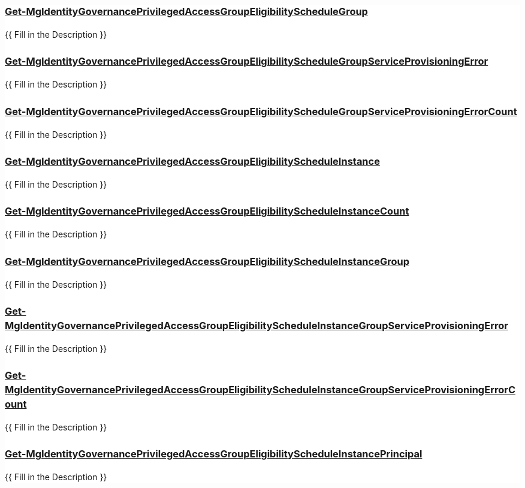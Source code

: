 ### [Get-MgIdentityGovernancePrivilegedAccessGroupEligibilityScheduleGroup](Get-MgIdentityGovernancePrivilegedAccessGroupEligibilityScheduleGroup.md)
{{ Fill in the Description }}

### [Get-MgIdentityGovernancePrivilegedAccessGroupEligibilityScheduleGroupServiceProvisioningError](Get-MgIdentityGovernancePrivilegedAccessGroupEligibilityScheduleGroupServiceProvisioningError.md)
{{ Fill in the Description }}

### [Get-MgIdentityGovernancePrivilegedAccessGroupEligibilityScheduleGroupServiceProvisioningErrorCount](Get-MgIdentityGovernancePrivilegedAccessGroupEligibilityScheduleGroupServiceProvisioningErrorCount.md)
{{ Fill in the Description }}

### [Get-MgIdentityGovernancePrivilegedAccessGroupEligibilityScheduleInstance](Get-MgIdentityGovernancePrivilegedAccessGroupEligibilityScheduleInstance.md)
{{ Fill in the Description }}

### [Get-MgIdentityGovernancePrivilegedAccessGroupEligibilityScheduleInstanceCount](Get-MgIdentityGovernancePrivilegedAccessGroupEligibilityScheduleInstanceCount.md)
{{ Fill in the Description }}

### [Get-MgIdentityGovernancePrivilegedAccessGroupEligibilityScheduleInstanceGroup](Get-MgIdentityGovernancePrivilegedAccessGroupEligibilityScheduleInstanceGroup.md)
{{ Fill in the Description }}

### [Get-MgIdentityGovernancePrivilegedAccessGroupEligibilityScheduleInstanceGroupServiceProvisioningError](Get-MgIdentityGovernancePrivilegedAccessGroupEligibilityScheduleInstanceGroupServiceProvisioningError.md)
{{ Fill in the Description }}

### [Get-MgIdentityGovernancePrivilegedAccessGroupEligibilityScheduleInstanceGroupServiceProvisioningErrorCount](Get-MgIdentityGovernancePrivilegedAccessGroupEligibilityScheduleInstanceGroupServiceProvisioningErrorCount.md)
{{ Fill in the Description }}

### [Get-MgIdentityGovernancePrivilegedAccessGroupEligibilityScheduleInstancePrincipal](Get-MgIdentityGovernancePrivilegedAccessGroupEligibilityScheduleInstancePrincipal.md)
{{ Fill in the Description }}
